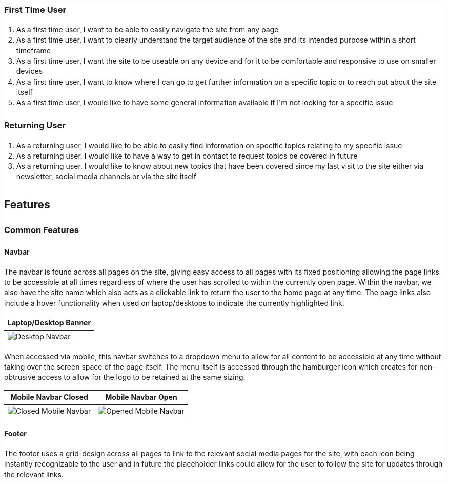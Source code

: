 ### First Time User

 1. As a first time user, I want to be able to easily navigate the site from any page
 2. As a first time user, I want to clearly understand the target audience of the site and its intended purpose within a short timeframe
 3. As a first time user, I want the site to be useable on any device and for it to be comfortable and responsive to use on smaller devices
 4. As a first time user, I want to know where I can go to get further information on a specific topic or to reach out about the site itself
 5. As a first time user, I would like to have some general information available if I'm not looking for a specific issue

### Returning User

 1. As a returning user, I would like to be able to easily find information on specific topics relating to my specific issue
 2. As a returning user, I would like to have a way to get in contact to request topics be covered in future
 3. As a returning user, I would like to know about new topics that have been covered since my last visit to the site either via newsletter, social media channels or via the site itself

## Features 

### Common Features

#### Navbar

The navbar is found across all pages on the site, giving easy access to all pages with its fixed positioning allowing the page links to be accessible at all times regardless of where the user has scrolled to within the currently open page. Within the navbar, we also have the site name which also acts as a clickable link to return the user to the home page at any time. The page links also include a hover functionality when used on laptop/desktops to indicate the currently highlighted link.

| Laptop/Desktop Banner |
| --- |
| ![Desktop Navbar](readme/navbar-desktop.png) |

When accessed via mobile, this navbar switches to a dropdown menu to allow for all content to be accessible at any time without taking over the screen space of the page itself. The menu itself is accessed through the hamburger icon which creates for non-obtrusive access to allow for the logo to be retained at the same sizing.

| Mobile Navbar Closed | Mobile Navbar Open |
| --- | --- |
| ![Closed Mobile Navbar](readme/navbar-mobile.png) | ![Opened Mobile Navbar](readme/navbar-mobile-extended.png) |

#### Footer

The footer uses a grid-design across all pages to link to the relevant social media pages for the site, with each icon being instantly recognizable to the user and in future the placeholder links could allow for the user to follow the site for updates through the relevant links.
